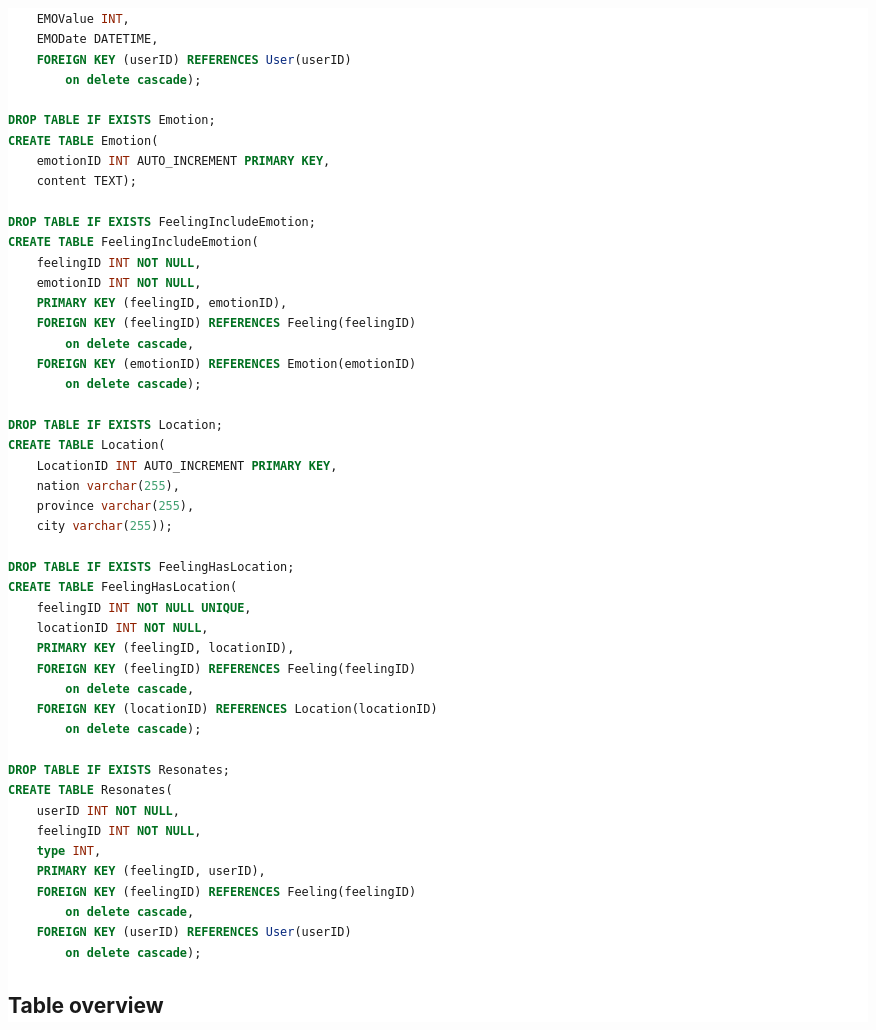 ```SQL
    EMOValue INT,
    EMODate DATETIME,
    FOREIGN KEY (userID) REFERENCES User(userID)
        on delete cascade);

DROP TABLE IF EXISTS Emotion;
CREATE TABLE Emotion(
    emotionID INT AUTO_INCREMENT PRIMARY KEY,
    content TEXT);

DROP TABLE IF EXISTS FeelingIncludeEmotion;
CREATE TABLE FeelingIncludeEmotion(
    feelingID INT NOT NULL,
    emotionID INT NOT NULL,
    PRIMARY KEY (feelingID, emotionID),
    FOREIGN KEY (feelingID) REFERENCES Feeling(feelingID)
        on delete cascade,
    FOREIGN KEY (emotionID) REFERENCES Emotion(emotionID)
        on delete cascade);

DROP TABLE IF EXISTS Location;
CREATE TABLE Location(
    LocationID INT AUTO_INCREMENT PRIMARY KEY,
    nation varchar(255),
    province varchar(255),
    city varchar(255));

DROP TABLE IF EXISTS FeelingHasLocation;
CREATE TABLE FeelingHasLocation(
    feelingID INT NOT NULL UNIQUE,
    locationID INT NOT NULL,
    PRIMARY KEY (feelingID, locationID),
    FOREIGN KEY (feelingID) REFERENCES Feeling(feelingID)
        on delete cascade,
    FOREIGN KEY (locationID) REFERENCES Location(locationID)
        on delete cascade);

DROP TABLE IF EXISTS Resonates;
CREATE TABLE Resonates(
    userID INT NOT NULL,
    feelingID INT NOT NULL,
    type INT,
    PRIMARY KEY (feelingID, userID),
    FOREIGN KEY (feelingID) REFERENCES Feeling(feelingID)
        on delete cascade,
    FOREIGN KEY (userID) REFERENCES User(userID)
        on delete cascade);
```

## Table overview